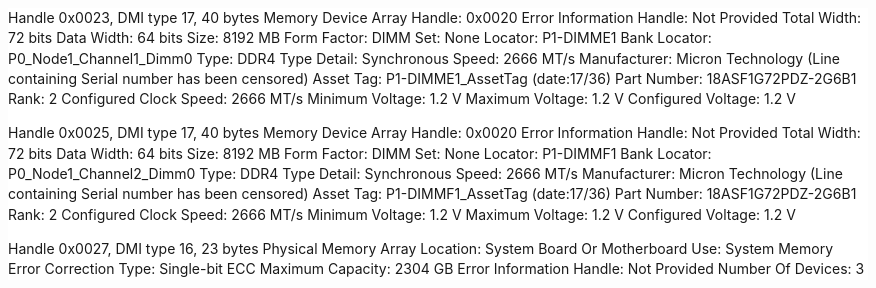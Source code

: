 Handle 0x0023, DMI type 17, 40 bytes
Memory Device
	Array Handle: 0x0020
	Error Information Handle: Not Provided
	Total Width: 72 bits
	Data Width: 64 bits
	Size: 8192 MB
	Form Factor: DIMM
	Set: None
	Locator: P1-DIMME1
	Bank Locator: P0_Node1_Channel1_Dimm0
	Type: DDR4
	Type Detail: Synchronous
	Speed: 2666 MT/s
	Manufacturer: Micron Technology
	(Line containing Serial number has been censored)
	Asset Tag: P1-DIMME1_AssetTag (date:17/36)
	Part Number: 18ASF1G72PDZ-2G6B1  
	Rank: 2
	Configured Clock Speed: 2666 MT/s
	Minimum Voltage: 1.2 V
	Maximum Voltage: 1.2 V
	Configured Voltage: 1.2 V

Handle 0x0025, DMI type 17, 40 bytes
Memory Device
	Array Handle: 0x0020
	Error Information Handle: Not Provided
	Total Width: 72 bits
	Data Width: 64 bits
	Size: 8192 MB
	Form Factor: DIMM
	Set: None
	Locator: P1-DIMMF1
	Bank Locator: P0_Node1_Channel2_Dimm0
	Type: DDR4
	Type Detail: Synchronous
	Speed: 2666 MT/s
	Manufacturer: Micron Technology
	(Line containing Serial number has been censored)
	Asset Tag: P1-DIMMF1_AssetTag (date:17/36)
	Part Number: 18ASF1G72PDZ-2G6B1  
	Rank: 2
	Configured Clock Speed: 2666 MT/s
	Minimum Voltage: 1.2 V
	Maximum Voltage: 1.2 V
	Configured Voltage: 1.2 V

Handle 0x0027, DMI type 16, 23 bytes
Physical Memory Array
	Location: System Board Or Motherboard
	Use: System Memory
	Error Correction Type: Single-bit ECC
	Maximum Capacity: 2304 GB
	Error Information Handle: Not Provided
	Number Of Devices: 3
